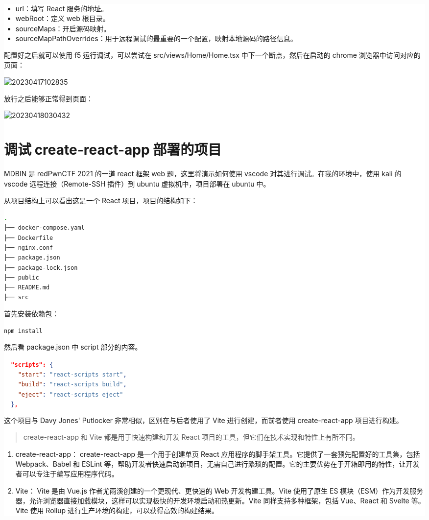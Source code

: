 - url：填写 React 服务的地址。
- webRoot：定义 web 根目录。
- sourceMaps：开启源码映射。
- sourceMapPathOverrides：用于远程调试的最重要的一个配置，映射本地源码的路径信息。

配置好之后就可以使用 f5 运行调试，可以尝试在 src/views/Home/Home.tsx 中下一个断点，然后在启动的 chrome 浏览器中访问对应的页面：

![20230417102835](https://de34dnotespics.oss-cn-beijing.aliyuncs.com/img/20230417102835.png)


放行之后能够正常得到页面：

![20230418030432](https://de34dnotespics.oss-cn-beijing.aliyuncs.com/img/20230418030432.png)


# 调试 create-react-app 部署的项目

MDBIN 是 redPwnCTF 2021 的一道 react 框架 web 题，这里将演示如何使用 vscode 对其进行调试。在我的环境中，使用 kali 的 vscode 远程连接（Remote-SSH 插件）到 ubuntu 虚拟机中，项目部署在 ubuntu 中。

从项目结构上可以看出这是一个 React 项目，项目的结构如下：
```bash
.
├── docker-compose.yaml
├── Dockerfile
├── nginx.conf
├── package.json
├── package-lock.json
├── public
├── README.md
├── src
```

首先安装依赖包：
```bash
npm install
```

然后看 package.json 中 script 部分的内容。
```json
  "scripts": {
    "start": "react-scripts start",
    "build": "react-scripts build",
    "eject": "react-scripts eject"
  },
```
这个项目与 Davy Jones' Putlocker 非常相似，区别在与后者使用了 Vite 进行创建，而前者使用 create-react-app 项目进行构建。

> create-react-app 和 Vite 都是用于快速构建和开发 React 项目的工具，但它们在技术实现和特性上有所不同。

1. create-react-app：
create-react-app 是一个用于创建单页 React 应用程序的脚手架工具。它提供了一套预先配置好的工具集，包括 Webpack、Babel 和 ESLint 等，帮助开发者快速启动新项目，无需自己进行繁琐的配置。它的主要优势在于开箱即用的特性，让开发者可以专注于编写应用程序代码。

2. Vite：
    Vite 是由 Vue.js 作者尤雨溪创建的一个更现代、更快速的 Web 开发构建工具。Vite 使用了原生 ES 模块（ESM）作为开发服务器，允许浏览器直接加载模块，这样可以实现极快的开发环境启动和热更新。Vite 同样支持多种框架，包括 Vue、React 和 Svelte 等。Vite 使用 Rollup 进行生产环境的构建，可以获得高效的构建结果。
